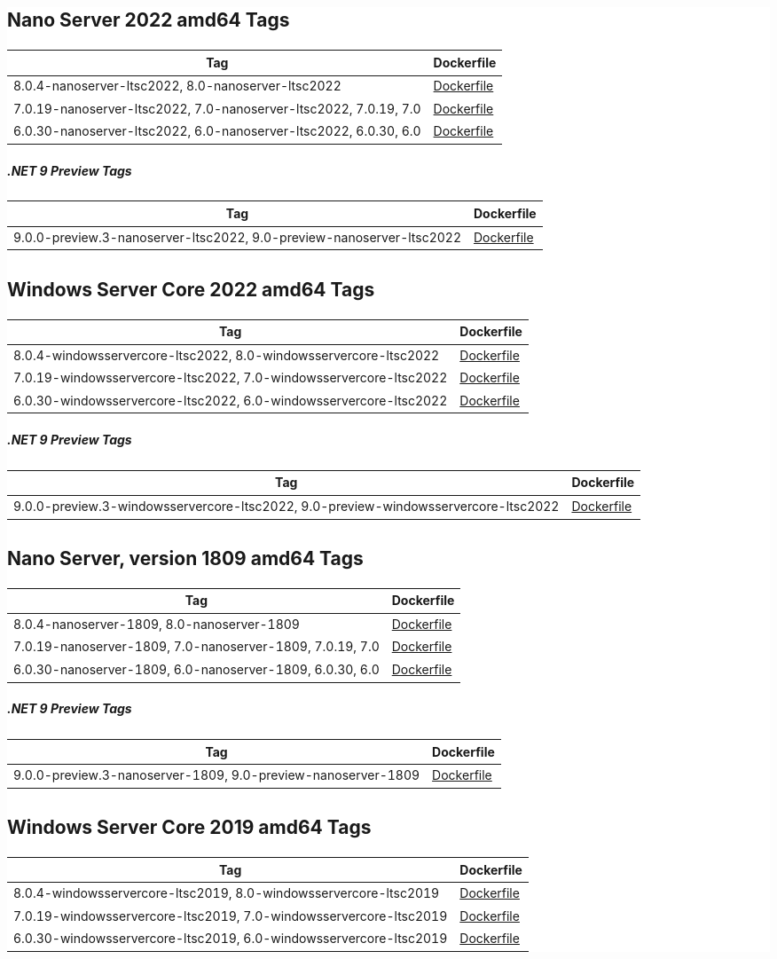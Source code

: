 ## Nano Server 2022 amd64 Tags
Tag | Dockerfile
---------| ---------------
8.0.4-nanoserver-ltsc2022, 8.0-nanoserver-ltsc2022 | [Dockerfile](https://github.com/dotnet/dotnet-docker/blob/main/src/aspnet/8.0/nanoserver-ltsc2022/amd64/Dockerfile)
7.0.19-nanoserver-ltsc2022, 7.0-nanoserver-ltsc2022, 7.0.19, 7.0 | [Dockerfile](https://github.com/dotnet/dotnet-docker/blob/main/src/aspnet/7.0/nanoserver-ltsc2022/amd64/Dockerfile)
6.0.30-nanoserver-ltsc2022, 6.0-nanoserver-ltsc2022, 6.0.30, 6.0 | [Dockerfile](https://github.com/dotnet/dotnet-docker/blob/main/src/aspnet/6.0/nanoserver-ltsc2022/amd64/Dockerfile)

##### .NET 9 Preview Tags
Tag | Dockerfile
---------| ---------------
9.0.0-preview.3-nanoserver-ltsc2022, 9.0-preview-nanoserver-ltsc2022 | [Dockerfile](https://github.com/dotnet/dotnet-docker/blob/main/src/aspnet/9.0/nanoserver-ltsc2022/amd64/Dockerfile)

## Windows Server Core 2022 amd64 Tags
Tag | Dockerfile
---------| ---------------
8.0.4-windowsservercore-ltsc2022, 8.0-windowsservercore-ltsc2022 | [Dockerfile](https://github.com/dotnet/dotnet-docker/blob/main/src/aspnet/8.0/windowsservercore-ltsc2022/amd64/Dockerfile)
7.0.19-windowsservercore-ltsc2022, 7.0-windowsservercore-ltsc2022 | [Dockerfile](https://github.com/dotnet/dotnet-docker/blob/main/src/aspnet/7.0/windowsservercore-ltsc2022/amd64/Dockerfile)
6.0.30-windowsservercore-ltsc2022, 6.0-windowsservercore-ltsc2022 | [Dockerfile](https://github.com/dotnet/dotnet-docker/blob/main/src/aspnet/6.0/windowsservercore-ltsc2022/amd64/Dockerfile)

##### .NET 9 Preview Tags
Tag | Dockerfile
---------| ---------------
9.0.0-preview.3-windowsservercore-ltsc2022, 9.0-preview-windowsservercore-ltsc2022 | [Dockerfile](https://github.com/dotnet/dotnet-docker/blob/main/src/aspnet/9.0/windowsservercore-ltsc2022/amd64/Dockerfile)

## Nano Server, version 1809 amd64 Tags
Tag | Dockerfile
---------| ---------------
8.0.4-nanoserver-1809, 8.0-nanoserver-1809 | [Dockerfile](https://github.com/dotnet/dotnet-docker/blob/main/src/aspnet/8.0/nanoserver-1809/amd64/Dockerfile)
7.0.19-nanoserver-1809, 7.0-nanoserver-1809, 7.0.19, 7.0 | [Dockerfile](https://github.com/dotnet/dotnet-docker/blob/main/src/aspnet/7.0/nanoserver-1809/amd64/Dockerfile)
6.0.30-nanoserver-1809, 6.0-nanoserver-1809, 6.0.30, 6.0 | [Dockerfile](https://github.com/dotnet/dotnet-docker/blob/main/src/aspnet/6.0/nanoserver-1809/amd64/Dockerfile)

##### .NET 9 Preview Tags
Tag | Dockerfile
---------| ---------------
9.0.0-preview.3-nanoserver-1809, 9.0-preview-nanoserver-1809 | [Dockerfile](https://github.com/dotnet/dotnet-docker/blob/main/src/aspnet/9.0/nanoserver-1809/amd64/Dockerfile)

## Windows Server Core 2019 amd64 Tags
Tag | Dockerfile
---------| ---------------
8.0.4-windowsservercore-ltsc2019, 8.0-windowsservercore-ltsc2019 | [Dockerfile](https://github.com/dotnet/dotnet-docker/blob/main/src/aspnet/8.0/windowsservercore-ltsc2019/amd64/Dockerfile)
7.0.19-windowsservercore-ltsc2019, 7.0-windowsservercore-ltsc2019 | [Dockerfile](https://github.com/dotnet/dotnet-docker/blob/main/src/aspnet/7.0/windowsservercore-ltsc2019/amd64/Dockerfile)
6.0.30-windowsservercore-ltsc2019, 6.0-windowsservercore-ltsc2019 | [Dockerfile](https://github.com/dotnet/dotnet-docker/blob/main/src/aspnet/6.0/windowsservercore-ltsc2019/amd64/Dockerfile)
